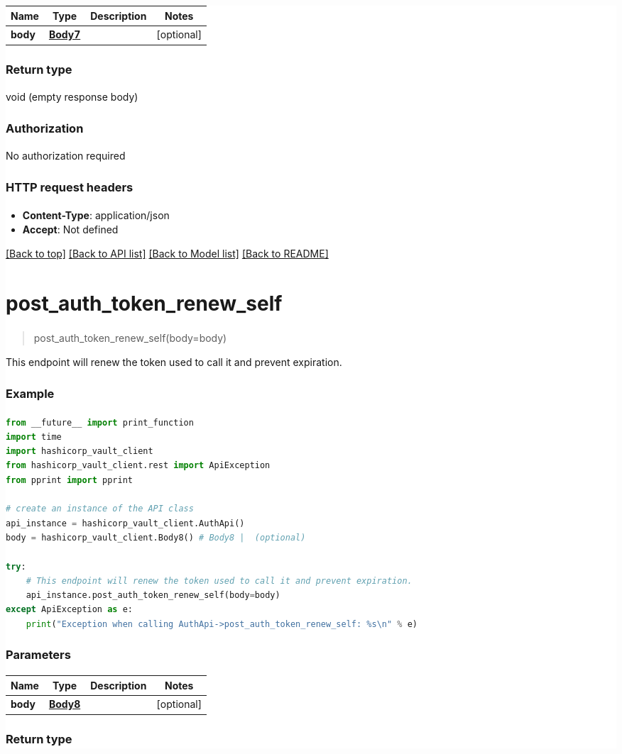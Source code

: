 Name | Type | Description  | Notes
------------- | ------------- | ------------- | -------------
 **body** | [**Body7**](Body7.md)|  | [optional] 

### Return type

void (empty response body)

### Authorization

No authorization required

### HTTP request headers

 - **Content-Type**: application/json
 - **Accept**: Not defined

[[Back to top]](#) [[Back to API list]](../README.md#documentation-for-api-endpoints) [[Back to Model list]](../README.md#documentation-for-models) [[Back to README]](../README.md)

# **post_auth_token_renew_self**
> post_auth_token_renew_self(body=body)

This endpoint will renew the token used to call it and prevent expiration.

### Example
```python
from __future__ import print_function
import time
import hashicorp_vault_client
from hashicorp_vault_client.rest import ApiException
from pprint import pprint

# create an instance of the API class
api_instance = hashicorp_vault_client.AuthApi()
body = hashicorp_vault_client.Body8() # Body8 |  (optional)

try:
    # This endpoint will renew the token used to call it and prevent expiration.
    api_instance.post_auth_token_renew_self(body=body)
except ApiException as e:
    print("Exception when calling AuthApi->post_auth_token_renew_self: %s\n" % e)
```

### Parameters

Name | Type | Description  | Notes
------------- | ------------- | ------------- | -------------
 **body** | [**Body8**](Body8.md)|  | [optional] 

### Return type
